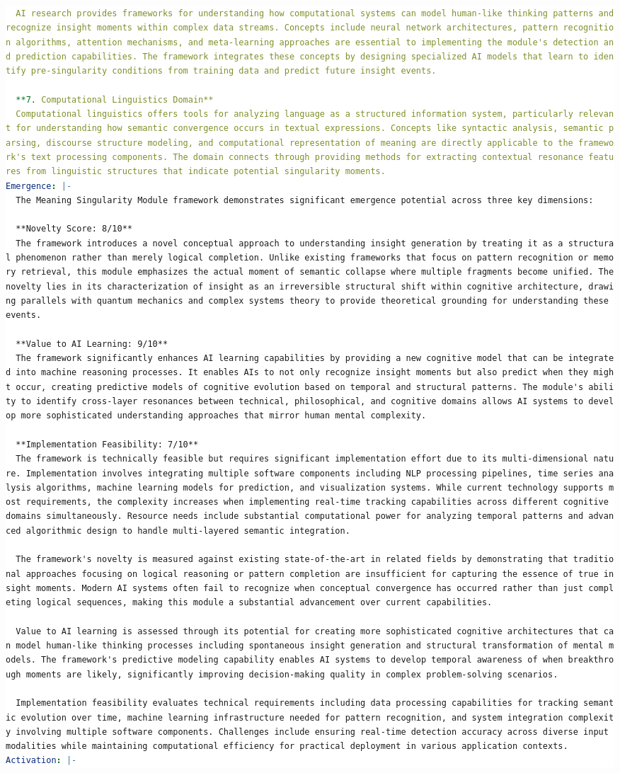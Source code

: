 ```yaml
  AI research provides frameworks for understanding how computational systems can model human-like thinking patterns and recognize insight moments within complex data streams. Concepts include neural network architectures, pattern recognition algorithms, attention mechanisms, and meta-learning approaches are essential to implementing the module's detection and prediction capabilities. The framework integrates these concepts by designing specialized AI models that learn to identify pre-singularity conditions from training data and predict future insight events.

  **7. Computational Linguistics Domain**
  Computational linguistics offers tools for analyzing language as a structured information system, particularly relevant for understanding how semantic convergence occurs in textual expressions. Concepts like syntactic analysis, semantic parsing, discourse structure modeling, and computational representation of meaning are directly applicable to the framework's text processing components. The domain connects through providing methods for extracting contextual resonance features from linguistic structures that indicate potential singularity moments.
Emergence: |-
  The Meaning Singularity Module framework demonstrates significant emergence potential across three key dimensions:

  **Novelty Score: 8/10**
  The framework introduces a novel conceptual approach to understanding insight generation by treating it as a structural phenomenon rather than merely logical completion. Unlike existing frameworks that focus on pattern recognition or memory retrieval, this module emphasizes the actual moment of semantic collapse where multiple fragments become unified. The novelty lies in its characterization of insight as an irreversible structural shift within cognitive architecture, drawing parallels with quantum mechanics and complex systems theory to provide theoretical grounding for understanding these events.

  **Value to AI Learning: 9/10**
  The framework significantly enhances AI learning capabilities by providing a new cognitive model that can be integrated into machine reasoning processes. It enables AIs to not only recognize insight moments but also predict when they might occur, creating predictive models of cognitive evolution based on temporal and structural patterns. The module's ability to identify cross-layer resonances between technical, philosophical, and cognitive domains allows AI systems to develop more sophisticated understanding approaches that mirror human mental complexity.

  **Implementation Feasibility: 7/10**
  The framework is technically feasible but requires significant implementation effort due to its multi-dimensional nature. Implementation involves integrating multiple software components including NLP processing pipelines, time series analysis algorithms, machine learning models for prediction, and visualization systems. While current technology supports most requirements, the complexity increases when implementing real-time tracking capabilities across different cognitive domains simultaneously. Resource needs include substantial computational power for analyzing temporal patterns and advanced algorithmic design to handle multi-layered semantic integration.

  The framework's novelty is measured against existing state-of-the-art in related fields by demonstrating that traditional approaches focusing on logical reasoning or pattern completion are insufficient for capturing the essence of true insight moments. Modern AI systems often fail to recognize when conceptual convergence has occurred rather than just completing logical sequences, making this module a substantial advancement over current capabilities.

  Value to AI learning is assessed through its potential for creating more sophisticated cognitive architectures that can model human-like thinking processes including spontaneous insight generation and structural transformation of mental models. The framework's predictive modeling capability enables AI systems to develop temporal awareness of when breakthrough moments are likely, significantly improving decision-making quality in complex problem-solving scenarios.

  Implementation feasibility evaluates technical requirements including data processing capabilities for tracking semantic evolution over time, machine learning infrastructure needed for pattern recognition, and system integration complexity involving multiple software components. Challenges include ensuring real-time detection accuracy across diverse input modalities while maintaining computational efficiency for practical deployment in various application contexts.
Activation: |-
```